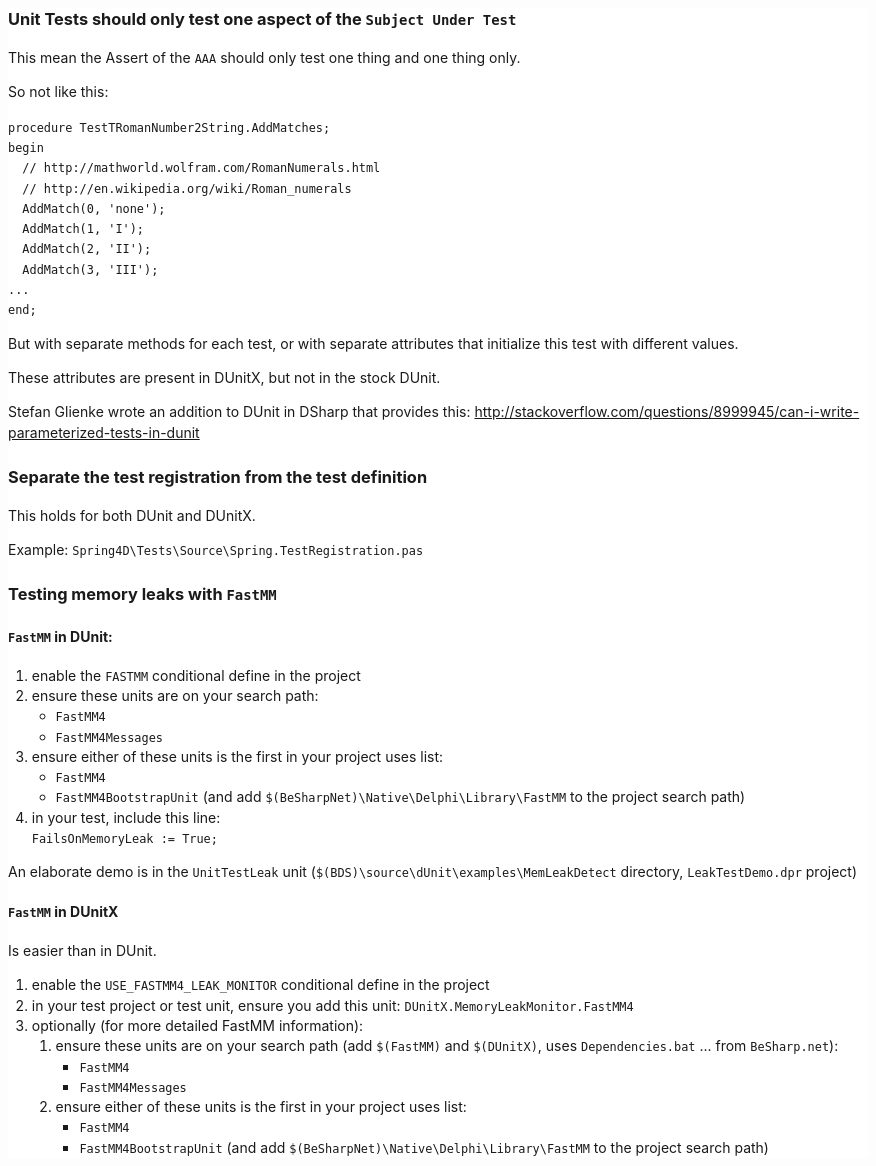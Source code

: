 ### Unit Tests should only test one aspect of the `Subject Under Test`

This mean the Assert of the `AAA` should only test one thing and one thing only.

So not like this:

    procedure TestTRomanNumber2String.AddMatches;
    begin
      // http://mathworld.wolfram.com/RomanNumerals.html
      // http://en.wikipedia.org/wiki/Roman_numerals
      AddMatch(0, 'none');
      AddMatch(1, 'I');
      AddMatch(2, 'II');
      AddMatch(3, 'III');
    ...
    end;

But with separate methods for each test, or with separate attributes that initialize this test with different values.

These attributes are present in DUnitX, but not in the stock DUnit.

Stefan Glienke wrote an addition to DUnit in DSharp that provides this: <http://stackoverflow.com/questions/8999945/can-i-write-parameterized-tests-in-dunit>

### Separate the test registration from the test definition

This holds for both DUnit and DUnitX.

Example: `Spring4D\Tests\Source\Spring.TestRegistration.pas`

### Testing memory leaks with `FastMM`

#### `FastMM` in DUnit: 

1. enable the `FASTMM` conditional define in the project
2. ensure these units are on your search path: 
    - `FastMM4`
    - `FastMM4Messages`
3. ensure either of these units is the first in your project uses list:
    - `FastMM4`
    - `FastMM4BootstrapUnit` (and add `$(BeSharpNet)\Native\Delphi\Library\FastMM` to the project search path)
4. in your test, include this line:  
    `FailsOnMemoryLeak := True;`

An elaborate demo is in the `UnitTestLeak` unit (`$(BDS)\source\dUnit\examples\MemLeakDetect` directory, `LeakTestDemo.dpr` project)

#### `FastMM` in DUnitX

Is easier than in DUnit.

1. enable the `USE_FASTMM4_LEAK_MONITOR` conditional define in the project
2. in your test project or test unit, ensure you add this unit:
    `DUnitX.MemoryLeakMonitor.FastMM4`
3. optionally (for more detailed FastMM information):
    1. ensure these units are on your search path (add `$(FastMM)` and `$(DUnitX)`, uses `Dependencies.bat` ... from `BeSharp.net`): 
        - `FastMM4`
        - `FastMM4Messages`
    2. ensure either of these units is the first in your project uses list:
        - `FastMM4`
        - `FastMM4BootstrapUnit` (and add `$(BeSharpNet)\Native\Delphi\Library\FastMM` to the project search path)

